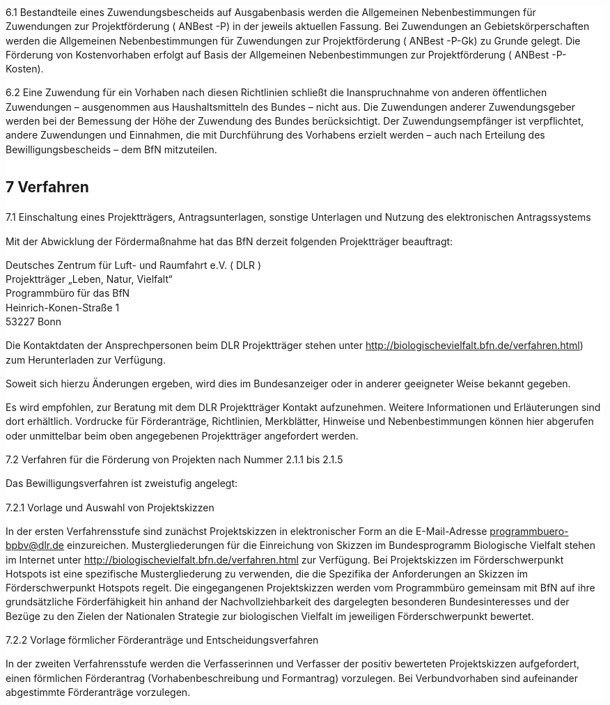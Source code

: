 6.1 Bestandteile eines Zuwendungsbescheids auf Ausgabenbasis werden die Allgemeinen Nebenbestimmungen für Zuwendungen zur Projektförderung (  ANBest  -P) in der jeweils aktuellen Fassung. Bei Zuwendungen an Gebietskörperschaften werden die Allgemeinen Nebenbestimmungen für Zuwendungen zur Projektförderung (  ANBest  -P-Gk) zu Grunde gelegt. Die Förderung von Kostenvorhaben erfolgt auf Basis der Allgemeinen Nebenbestimmungen zur Projektförderung (  ANBest  -P-Kosten). 

6.2 Eine Zuwendung für ein Vorhaben nach diesen Richtlinien schließt die Inanspruchnahme von anderen öffentlichen Zuwendungen – ausgenommen aus Haushaltsmitteln des Bundes – nicht aus. Die Zuwendungen anderer Zuwendungsgeber werden bei der Bemessung der Höhe der Zuwendung des Bundes berücksichtigt. Der Zuwendungsempfänger ist verpflichtet, andere Zuwendungen und Einnahmen, die mit Durchführung des Vorhabens erzielt werden – auch nach Erteilung des Bewilligungsbescheids – dem  BfN  mitzuteilen. 

##  7 Verfahren 

7.1 Einschaltung eines Projektträgers, Antragsunterlagen, sonstige Unterlagen und Nutzung des elektronischen Antragssystems 

Mit der Abwicklung der Fördermaßnahme hat das  BfN  derzeit folgenden Projektträger beauftragt: 

Deutsches Zentrum für Luft- und Raumfahrt  e.V.  (  DLR  )   
Projektträger „Leben, Natur, Vielfalt“   
Programmbüro für das  BfN    
Heinrich-Konen-Straße 1   
53227 Bonn 

Die Kontaktdaten der Ansprechpersonen beim  DLR  Projektträger stehen unter http://biologischevielfalt.bfn.de/verfahren.html) zum Herunterladen zur Verfügung. 

Soweit sich hierzu Änderungen ergeben, wird dies im Bundesanzeiger oder in anderer geeigneter Weise bekannt gegeben. 

Es wird empfohlen, zur Beratung mit dem  DLR  Projektträger Kontakt aufzunehmen. Weitere Informationen und Erläuterungen sind dort erhältlich. Vordrucke für Förderanträge, Richtlinien, Merkblätter, Hinweise und Nebenbestimmungen können hier abgerufen oder unmittelbar beim oben angegebenen Projektträger angefordert werden. 

7.2 Verfahren für die Förderung von Projekten nach Nummer 2.1.1 bis 2.1.5 

Das Bewilligungsverfahren ist zweistufig angelegt: 

7.2.1 Vorlage und Auswahl von Projektskizzen 

In der ersten Verfahrensstufe sind zunächst Projektskizzen in elektronischer Form an die E-Mail-Adresse programmbuero-bpbv@dlr.de einzureichen. Mustergliederungen für die Einreichung von Skizzen im Bundesprogramm Biologische Vielfalt stehen im Internet unter http://biologischevielfalt.bfn.de/verfahren.html zur Verfügung. Bei Projektskizzen im Förderschwerpunkt Hotspots ist eine spezifische Mustergliederung zu verwenden, die die Spezifika der Anforderungen an Skizzen im Förderschwerpunkt Hotspots regelt. Die eingegangenen Projektskizzen werden vom Programmbüro gemeinsam mit  BfN  auf ihre grundsätzliche Förderfähigkeit hin anhand der Nachvollziehbarkeit des dargelegten besonderen Bundesinteresses und der Bezüge zu den Zielen der Nationalen Strategie zur biologischen Vielfalt im jeweiligen Förderschwerpunkt bewertet. 

7.2.2 Vorlage förmlicher Förderanträge und Entscheidungsverfahren 

In der zweiten Verfahrensstufe werden die Verfasserinnen und Verfasser der positiv bewerteten Projektskizzen aufgefordert, einen förmlichen Förderantrag (Vorhabenbeschreibung und Formantrag) vorzulegen. Bei Verbundvorhaben sind aufeinander abgestimmte Förderanträge vorzulegen. 
